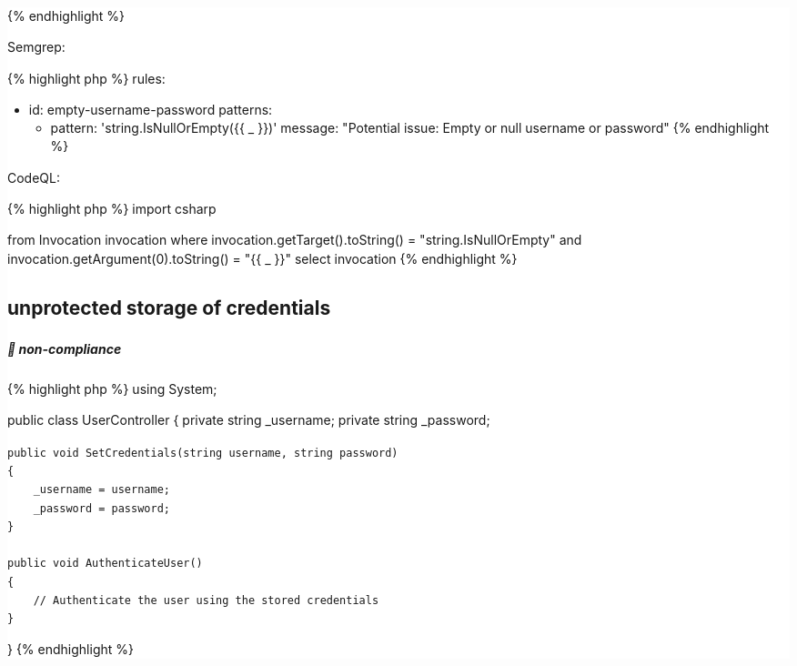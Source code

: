 {% endhighlight %}




Semgrep:


{% highlight php %}
rules:
  - id: empty-username-password
    patterns:
      - pattern: 'string.IsNullOrEmpty\({{ _ }}\)'
    message: "Potential issue: Empty or null username or password"
{% endhighlight %}

CodeQL:



{% highlight php %}
import csharp

from Invocation invocation
where invocation.getTarget().toString() = "string.IsNullOrEmpty" and
  invocation.getArgument(0).toString() = "{{ _ }}"
select invocation
{% endhighlight %}


##   unprotected storage of credentials

##### 🐞 non-compliance


{% highlight php %}
using System;

public class UserController
{
    private string _username;
    private string _password;

    public void SetCredentials(string username, string password)
    {
        _username = username;
        _password = password;
    }

    public void AuthenticateUser()
    {
        // Authenticate the user using the stored credentials
    }
}
{% endhighlight %}




